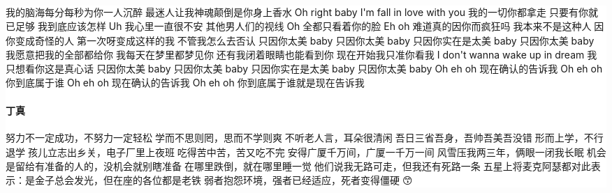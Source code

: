 我的脑海每分每秒为你一人沉醉
最迷人让我神魂颠倒是你身上香水
Oh right baby I'm fall in love with you
我的一切你都拿走
只要有你就已足够
我到底应该怎样
Uh 我心里一直很不安
其他男人们的视线
Oh 全都只看着你的脸
Eh oh
难道真的因你而疯狂吗
我本来不是这种人
因你变成奇怪的人
第一次呀变成这样的我
不管我怎么去否认
只因你太美 baby 只因你太美 baby
只因你实在是太美 baby
只因你太美 baby
我愿意把我的全部都给你
我每天在梦里都梦见你
还有我闭着眼睛也能看到你
现在开始我只准你看我
I don't wanna wake up in dream
我只想看你这是真心话
只因你太美 baby 只因你太美 baby
只因你实在是太美 baby
只因你太美 baby
Oh eh oh
现在确认的告诉我
Oh eh oh
你到底属于谁
Oh eh oh
现在确认的告诉我
Oh eh oh
你到底属于谁就是现在告诉我

#### 丁真
努力不一定成功，不努力一定轻松 
学而不思则罔，思而不学则爽
不听老人言，耳朵很清闲
吾日三省吾身，吾帅吾美吾没错
形而上学，不行退学
孩儿立志出乡关，电子厂里上夜班
吃得苦中苦，苦又吃不完
安得广厦千万间，广厦一千万一间
风雪压我两三年，俩眼一闭我长眠
机会是留给有准备的人的，没机会就别瞎准备 
在哪里跌倒，就在哪里睡一觉 
他们说我无路可走，但我还有死路一条 
五星上将麦克阿瑟都对此表示：是金子总会发光，但在座的各位都是老铁 
弱者抱怨环境，强者已经适应，死者变得僵硬
:kissing_smiling_eyes:
